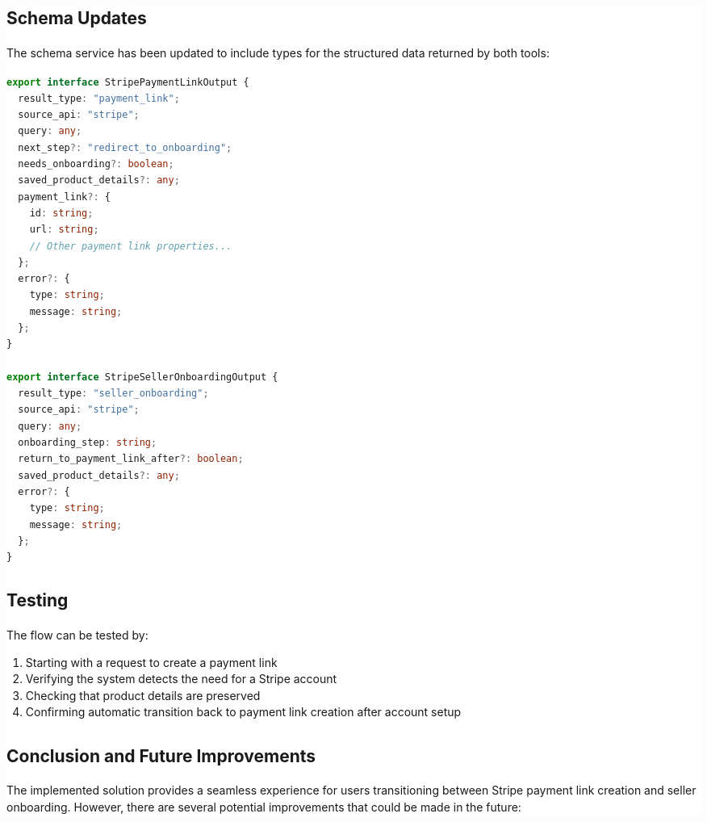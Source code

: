 ## Schema Updates

The schema service has been updated to include types for the structured data returned by both tools:

```typescript
export interface StripePaymentLinkOutput {
  result_type: "payment_link";
  source_api: "stripe";
  query: any;
  next_step?: "redirect_to_onboarding";
  needs_onboarding?: boolean;
  saved_product_details?: any;
  payment_link?: {
    id: string;
    url: string;
    // Other payment link properties...
  };
  error?: {
    type: string;
    message: string;
  };
}

export interface StripeSellerOnboardingOutput {
  result_type: "seller_onboarding";
  source_api: "stripe";
  query: any;
  onboarding_step: string;
  return_to_payment_link_after?: boolean;
  saved_product_details?: any;
  error?: {
    type: string;
    message: string;
  };
}
```

## Testing

The flow can be tested by:
1. Starting with a request to create a payment link
2. Verifying the system detects the need for a Stripe account
3. Checking that product details are preserved
4. Confirming automatic transition back to payment link creation after account setup

## Conclusion and Future Improvements

The implemented solution provides a seamless experience for users transitioning between Stripe payment link creation and seller onboarding. However, there are several potential improvements that could be made in the future:
